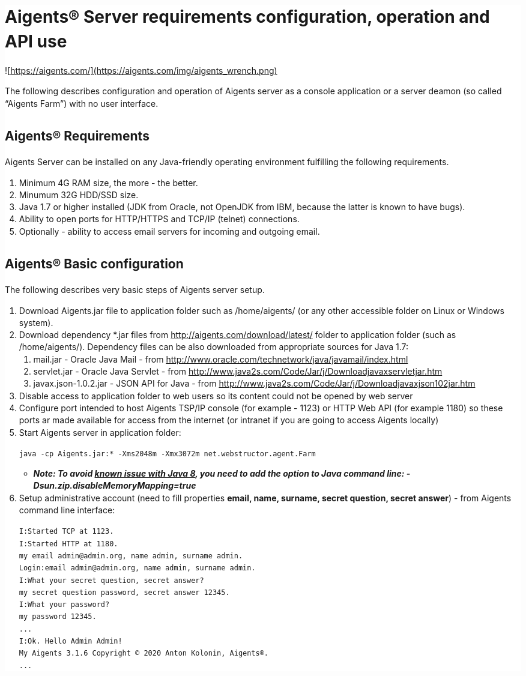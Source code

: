 # Aigents® Server requirements configuration, operation and API use

![https://aigents.com/](https://aigents.com/img/aigents_wrench.png)

The following describes configuration and operation of Aigents server as a console application or a server deamon (so called “Aigents Farm”) with no user interface.

## Aigents® Requirements

Aigents Server can be installed on any Java-friendly operating environment fulfilling the following requirements.

1. Minimum 4G RAM size, the more - the better.
1. Minumum 32G HDD/SSD size.
1. Java 1.7 or higher installed (JDK from Oracle, not OpenJDK from IBM, because the latter is known to have bugs).
1. Ability to open ports for HTTP/HTTPS and TCP/IP (telnet) connections.
1. Optionally - ability to access email servers for incoming and outgoing email.

## Aigents® Basic configuration

The following describes very basic steps of Aigents server setup.

1. Download Aigents.jar file to application folder such as /home/aigents/ (or any other accessible folder on Linux or Windows system).
1. Download dependency *.jar files from http://aigents.com/download/latest/ folder to application folder (such as /home/aigents/). Dependency files can be also downloaded from appropriate sources for Java 1.7:
	1. mail.jar - Oracle Java Mail - from http://www.oracle.com/technetwork/java/javamail/index.html
	1. servlet.jar - Oracle Java Servlet - from http://www.java2s.com/Code/Jar/j/Downloadjavaxservletjar.htm
	1. javax.json-1.0.2.jar - JSON API for Java - from http://www.java2s.com/Code/Jar/j/Downloadjavaxjson102jar.htm
1. Disable access to application folder to web users so its content could not be opened by web server
1. Configure port intended to host Aigents TSP/IP console (for example - 1123) or HTTP Web API (for example 1180) so these ports ar made available for access from the internet (or intranet if you are going to access Aigents locally)
1. Start Aigents server in application folder: 
	```
	java -cp Aigents.jar:* -Xms2048m -Xmx3072m net.webstructor.agent.Farm
	```
	* _**Note: To avoid [known issue with Java 8](https://bugs.java.com/view_bug.do?bug_id=8156179), you need to add the option to Java command line: 
	-Dsun.zip.disableMemoryMapping=true**_
1. Setup administrative account (need to fill properties **email, name, surname, secret question, secret answer**) - from Aigents command line interface:
	```
	I:Started TCP at 1123.
	I:Started HTTP at 1180.
	my email admin@admin.org, name admin, surname admin.
	Login:email admin@admin.org, name admin, surname admin.
	I:What your secret question, secret answer?
	my secret question password, secret answer 12345.
	I:What your password?
	my password 12345.
	...
	I:Ok. Hello Admin Admin!
	My Aigents 3.1.6 Copyright © 2020 Anton Kolonin, Aigents®.
	...
	```